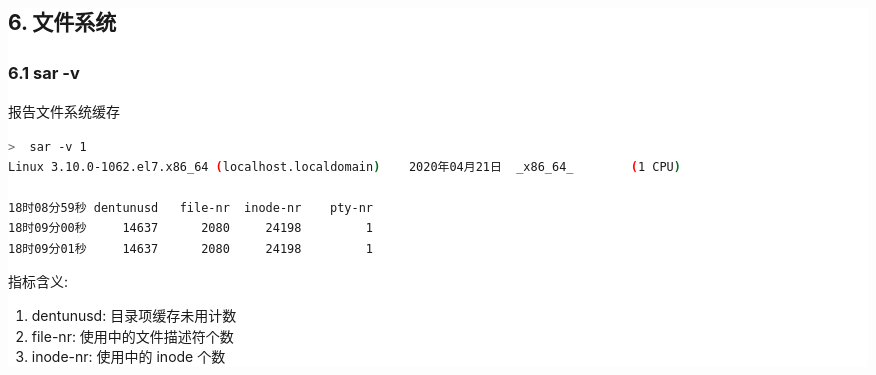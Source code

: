 
## 6. 文件系统
### 6.1 sar -v
报告文件系统缓存
```bash
>  sar -v 1
Linux 3.10.0-1062.el7.x86_64 (localhost.localdomain)    2020年04月21日  _x86_64_        (1 CPU)

18时08分59秒 dentunusd   file-nr  inode-nr    pty-nr
18时09分00秒     14637      2080     24198         1
18时09分01秒     14637      2080     24198         1
```
指标含义:
1. dentunusd: 目录项缓存未用计数
2. file-nr: 使用中的文件描述符个数
3. inode-nr: 使用中的 inode 个数

